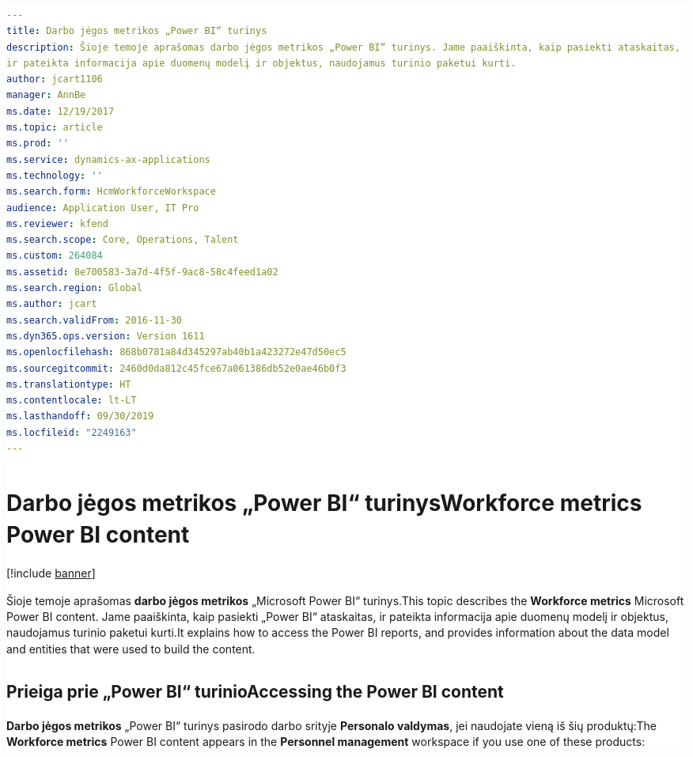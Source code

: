 ```yaml
---
title: Darbo jėgos metrikos „Power BI“ turinys
description: Šioje temoje aprašomas darbo jėgos metrikos „Power BI“ turinys. Jame paaiškinta, kaip pasiekti ataskaitas, ir pateikta informacija apie duomenų modelį ir objektus, naudojamus turinio paketui kurti.
author: jcart1106
manager: AnnBe
ms.date: 12/19/2017
ms.topic: article
ms.prod: ''
ms.service: dynamics-ax-applications
ms.technology: ''
ms.search.form: HcmWorkforceWorkspace
audience: Application User, IT Pro
ms.reviewer: kfend
ms.search.scope: Core, Operations, Talent
ms.custom: 264084
ms.assetid: 8e700583-3a7d-4f5f-9ac8-58c4feed1a02
ms.search.region: Global
ms.author: jcart
ms.search.validFrom: 2016-11-30
ms.dyn365.ops.version: Version 1611
ms.openlocfilehash: 868b0781a84d345297ab40b1a423272e47d50ec5
ms.sourcegitcommit: 2460d0da812c45fce67a061386db52e0ae46b0f3
ms.translationtype: HT
ms.contentlocale: lt-LT
ms.lasthandoff: 09/30/2019
ms.locfileid: "2249163"
---
```

# <a name="workforce-metrics-power-bi-content"></a><span data-ttu-id="4cede-104">Darbo jėgos metrikos „Power BI“ turinys</span><span class="sxs-lookup"><span data-stu-id="4cede-104">Workforce metrics Power BI content</span></span>

[!include [banner](../includes/banner.md)]

<span data-ttu-id="4cede-105">Šioje temoje aprašomas **darbo jėgos metrikos** „Microsoft Power BI“ turinys.</span><span class="sxs-lookup"><span data-stu-id="4cede-105">This topic describes the **Workforce metrics** Microsoft Power BI content.</span></span> <span data-ttu-id="4cede-106">Jame paaiškinta, kaip pasiekti „Power BI“ ataskaitas, ir pateikta informacija apie duomenų modelį ir objektus, naudojamus turinio paketui kurti.</span><span class="sxs-lookup"><span data-stu-id="4cede-106">It explains how to access the Power BI reports, and provides information about the data model and entities that were used to build the content.</span></span>

## <a name="accessing-the-power-bi-content"></a><span data-ttu-id="4cede-107">Prieiga prie „Power BI“ turinio</span><span class="sxs-lookup"><span data-stu-id="4cede-107">Accessing the Power BI content</span></span>
<span data-ttu-id="4cede-108">**Darbo jėgos metrikos** „Power BI“ turinys pasirodo darbo srityje **Personalo valdymas**, jei naudojate vieną iš šių produktų:</span><span class="sxs-lookup"><span data-stu-id="4cede-108">The **Workforce metrics** Power BI content appears in the **Personnel management** workspace if you use one of these products:</span></span>
